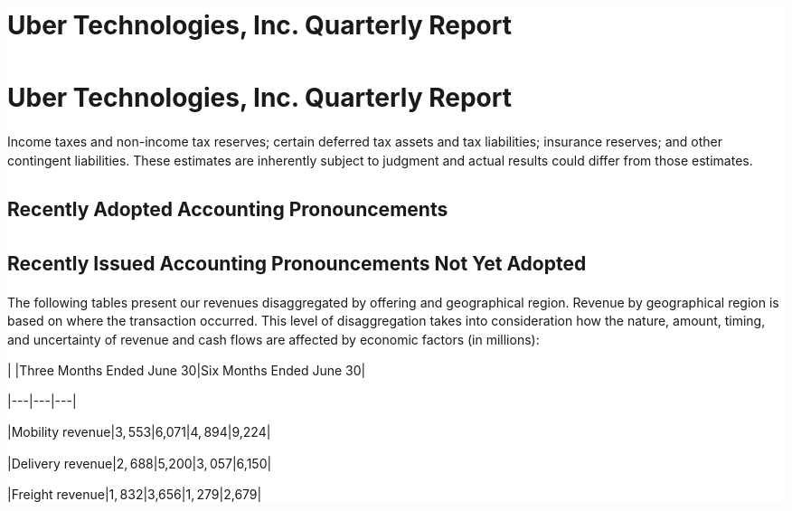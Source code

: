# Uber Technologies, Inc. Quarterly Report





# Uber Technologies, Inc. Quarterly Report





Income taxes and non-income tax reserves; certain deferred tax assets and tax liabilities; insurance reserves; and other contingent liabilities. These estimates are inherently subject to judgment and actual results could differ from those estimates.





## Recently Adopted Accounting Pronouncements











## Recently Issued Accounting Pronouncements Not Yet Adopted











The following tables present our revenues disaggregated by offering and geographical region. Revenue by geographical region is based on where the transaction occurred. This level of disaggregation takes into consideration how the nature, amount, timing, and uncertainty of revenue and cash flows are affected by economic factors (in millions):





| |Three Months Ended June 30|Six Months Ended June 30|


|---|---|---|


|Mobility revenue|$3,553|$6,071|$4,894|$9,224|


|Delivery revenue|$2,688|$5,200|$3,057|$6,150|


|Freight revenue|$1,832|$3,656|$1,279|$2,679|
